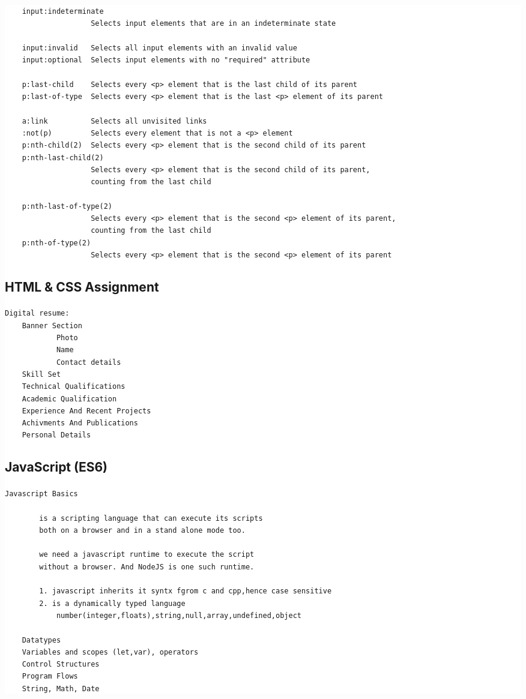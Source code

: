         input:indeterminate		
                        Selects input elements that are in an indeterminate state

        input:invalid	Selects all input elements with an invalid value
        input:optional	Selects input elements with no "required" attribute

        p:last-child	Selects every <p> element that is the last child of its parent
        p:last-of-type	Selects every <p> element that is the last <p> element of its parent

        a:link			Selects all unvisited links
        :not(p)			Selects every element that is not a <p> element
        p:nth-child(2)	Selects every <p> element that is the second child of its parent
        p:nth-last-child(2)	
                        Selects every <p> element that is the second child of its parent, 
                        counting from the last child

        p:nth-last-of-type(2)	
                        Selects every <p> element that is the second <p> element of its parent, 
                        counting from the last child
        p:nth-of-type(2)	
                        Selects every <p> element that is the second <p> element of its parent
                        
HTML & CSS Assignment
---------------------------------------------------------------------------

    Digital resume:
        Banner Section
                Photo
                Name
                Contact details
        Skill Set
        Technical Qualifications
        Academic Qualification
        Experience And Recent Projects
        Achivments And Publications
        Personal Details

JavaScript (ES6)
---------------------------------------------------------------------------

    Javascript Basics

            is a scripting language that can execute its scripts
            both on a browser and in a stand alone mode too.

            we need a javascript runtime to execute the script
            without a browser. And NodeJS is one such runtime.

            1. javascript inherits it syntx fgrom c and cpp,hence case sensitive
            2. is a dynamically typed language
                number(integer,floats),string,null,array,undefined,object

        Datatypes
        Variables and scopes (let,var), operators
        Control Structures
        Program Flows
        String, Math, Date
        